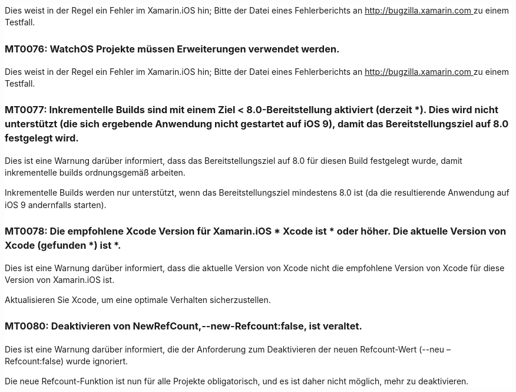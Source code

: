 Dies weist in der Regel ein Fehler im Xamarin.iOS hin; Bitte der Datei eines Fehlerberichts an [ http://bugzilla.xamarin.com ](https://bugzilla.xamarin.com/enter_bug.cgi?product=iOS) zu einem Testfall.

<a name="MT0077" />

### <a name="mt0076-watchos-projects-must-be-extensions"></a>MT0076: WatchOS Projekte müssen Erweiterungen verwendet werden.

Dies weist in der Regel ein Fehler im Xamarin.iOS hin; Bitte der Datei eines Fehlerberichts an [ http://bugzilla.xamarin.com ](https://bugzilla.xamarin.com/enter_bug.cgi?product=iOS) zu einem Testfall.

<a name="MT0078" />

### <a name="mt0077-incremental-builds-are-enabled-with-a-deployment-target--80-currently--this-is-not-supported-the-resulting-application-will-not-launch-on-ios-9-so-the-deployment-target-will-be-set-to-80"></a>MT0077: Inkrementelle Builds sind mit einem Ziel < 8.0-Bereitstellung aktiviert (derzeit \*). Dies wird nicht unterstützt (die sich ergebende Anwendung nicht gestartet auf iOS 9), damit das Bereitstellungsziel auf 8.0 festgelegt wird.

Dies ist eine Warnung darüber informiert, dass das Bereitstellungsziel auf 8.0 für diesen Build festgelegt wurde, damit inkrementelle builds ordnungsgemäß arbeiten.

Inkrementelle Builds werden nur unterstützt, wenn das Bereitstellungsziel mindestens 8.0 ist (da die resultierende Anwendung auf iOS 9 andernfalls starten).

<a name="MT0079" />

### <a name="mt0078-the-recommended-xcode-version-for-xamarinios--is-xcode--or-later-the-current-xcode-version-found-in--is-"></a>MT0078: Die empfohlene Xcode Version für Xamarin.iOS \* Xcode ist \* oder höher. Die aktuelle Version von Xcode (gefunden \*) ist \*.

Dies ist eine Warnung darüber informiert, dass die aktuelle Version von Xcode nicht die empfohlene Version von Xcode für diese Version von Xamarin.iOS ist.

Aktualisieren Sie Xcode, um eine optimale Verhalten sicherzustellen.

<a name="MT0080" />

### <a name="mt0080-disabling-newrefcount---new-refcountfalse-is-deprecated"></a>MT0080: Deaktivieren von NewRefCount,--new-Refcount:false, ist veraltet.

Dies ist eine Warnung darüber informiert, die der Anforderung zum Deaktivieren der neuen Refcount-Wert (--neu – Refcount:false) wurde ignoriert.

Die neue Refcount-Funktion ist nun für alle Projekte obligatorisch, und es ist daher nicht möglich, mehr zu deaktivieren.
